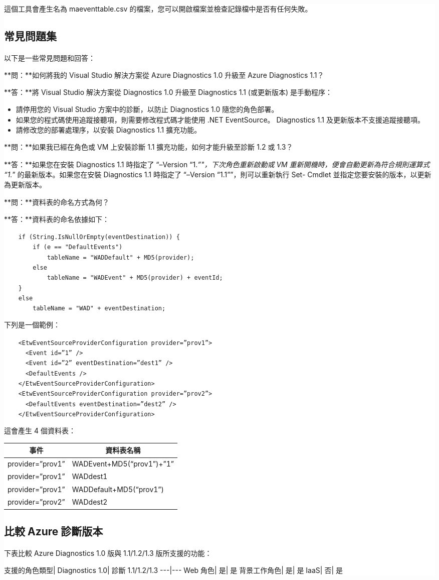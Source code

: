 這個工具會產生名為 maeventtable.csv 的檔案，您可以開啟檔案並檢查記錄檔中是否有任何失敗。


## 常見問題集

以下是一些常見問題和回答：

**問：**如何將我的 Visual Studio 解決方案從 Azure Diagnostics 1.0 升級至 Azure Diagnostics 1.1？

**答：**將 Visual Studio 解決方案從 Diagnostics 1.0 升級至 Diagnostics 1.1 (或更新版本) 是手動程序：
- 請停用您的 Visual Studio 方案中的診斷，以防止 Diagnostics 1.0 隨您的角色部署。
- 如果您的程式碼使用追蹤接聽項，則需要修改程式碼才能使用 .NET EventSource。 Diagnostics 1.1 及更新版本不支援追蹤接聽項。
- 請修改您的部署處理序，以安裝 Diagnostics 1.1 擴充功能。

**問：**如果我已經在角色或 VM 上安裝診斷 1.1 擴充功能，如何才能升級至診斷 1.2 或 1.3？

**答：**如果您在安裝 Diagnostics 1.1 時指定了 “–Version “1.*”"，下次角色重新啟動或 VM 重新開機時，便會自動更新為符合規則運算式 “1.*” 的最新版本。如果您在安裝 Diagnostics 1.1 時指定了 “–Version “1.1””，則可以重新執行 Set- Cmdlet 並指定您要安裝的版本，以更新為更新版本。

**問：**資料表的命名方式為何？

**答：**資料表的命名依據如下：

        if (String.IsNullOrEmpty(eventDestination)) {
            if (e == "DefaultEvents")
                tableName = "WADDefault" + MD5(provider);
            else
                tableName = "WADEvent" + MD5(provider) + eventId;
        }
        else
            tableName = "WAD" + eventDestination;

下列是一個範例：

        <EtwEventSourceProviderConfiguration provider=”prov1”>
          <Event id=”1” />
          <Event id=”2” eventDestination=”dest1” />
          <DefaultEvents />
        </EtwEventSourceProviderConfiguration>
        <EtwEventSourceProviderConfiguration provider=”prov2”>
          <DefaultEvents eventDestination=”dest2” />
        </EtwEventSourceProviderConfiguration>

這會產生 4 個資料表：

 事件| 資料表名稱
---|---
 provider=”prov1” <Event id=”1” />| WADEvent+MD5(“prov1”)+”1”
 provider=”prov1” <Event id=”2” eventDestination=”dest1” />| WADdest1
 provider=”prov1” <DefaultEvents />| WADDefault+MD5(“prov1”)
 provider=”prov2” <DefaultEvents eventDestination=”dest2” />| WADdest2

## 比較 Azure 診斷版本

下表比較 Azure Diagnostics 1.0 版與 1.1/1.2/1.3 版所支援的功能：

 支援的角色類型| Diagnostics 1.0| 診斷 1.1/1.2/1.3
---|---
 Web 角色| 是| 是
 背景工作角色| 是| 是
 IaaS| 否| 是
